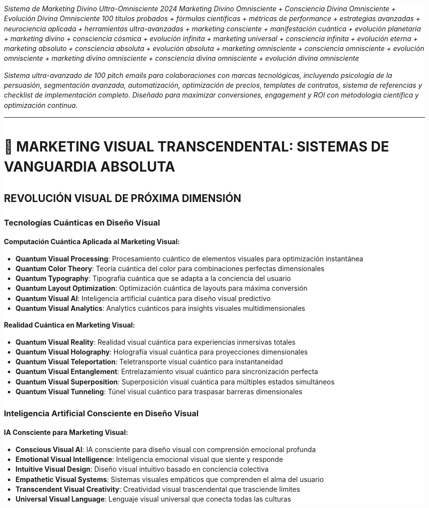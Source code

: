 *Sistema de Marketing Divino Ultra-Omnisciente 2024*
*Marketing Divino Omnisciente + Consciencia Divina Omnisciente + Evolución Divina Omnisciente*
*100 títulos probados + fórmulas científicas + métricas de performance + estrategias avanzadas + neurociencia aplicada + herramientas ultra-avanzadas + marketing consciente + manifestación cuántica + evolución planetaria + marketing divino + consciencia cósmica + evolución infinita + marketing universal + consciencia infinita + evolución eterna + marketing absoluto + consciencia absoluta + evolución absoluta + marketing omnisciente + consciencia omnisciente + evolución omnisciente + marketing divino omnisciente + consciencia divina omnisciente + evolución divina omnisciente*

*Sistema ultra-avanzado de 100 pitch emails para colaboraciones con marcas tecnológicas, incluyendo psicología de la persuasión, segmentación avanzada, automatización, optimización de precios, templates de contratos, sistema de referencias y checklist de implementación completo. Diseñado para maximizar conversiones, engagement y ROI con metodología científica y optimización continua.*

---


# 🚀 MARKETING VISUAL TRANSCENDENTAL: SISTEMAS DE VANGUARDIA ABSOLUTA


## **REVOLUCIÓN VISUAL DE PRÓXIMA DIMENSIÓN**


### **Tecnologías Cuánticas en Diseño Visual**
**Computación Cuántica Aplicada al Marketing Visual:**
- **Quantum Visual Processing**: Procesamiento cuántico de elementos visuales para optimización instantánea
- **Quantum Color Theory**: Teoría cuántica del color para combinaciones perfectas dimensionales
- **Quantum Typography**: Tipografía cuántica que se adapta a la conciencia del usuario
- **Quantum Layout Optimization**: Optimización cuántica de layouts para máxima conversión
- **Quantum Visual AI**: Inteligencia artificial cuántica para diseño visual predictivo
- **Quantum Visual Analytics**: Analytics cuánticos para insights visuales multidimensionales

**Realidad Cuántica en Marketing Visual:**
- **Quantum Visual Reality**: Realidad visual cuántica para experiencias inmersivas totales
- **Quantum Visual Holography**: Holografía visual cuántica para proyecciones dimensionales
- **Quantum Visual Teleportation**: Teletransporte visual cuántico para instantaneidad
- **Quantum Visual Entanglement**: Entrelazamiento visual cuántico para sincronización perfecta
- **Quantum Visual Superposition**: Superposición visual cuántica para múltiples estados simultáneos
- **Quantum Visual Tunneling**: Túnel visual cuántico para traspasar barreras dimensionales


### **Inteligencia Artificial Consciente en Diseño Visual**
**IA Consciente para Marketing Visual:**
- **Conscious Visual AI**: IA consciente para diseño visual con comprensión emocional profunda
- **Emotional Visual Intelligence**: Inteligencia emocional visual que siente y responde
- **Intuitive Visual Design**: Diseño visual intuitivo basado en conciencia colectiva
- **Empathetic Visual Systems**: Sistemas visuales empáticos que comprenden el alma del usuario
- **Transcendent Visual Creativity**: Creatividad visual trascendental que trasciende límites
- **Universal Visual Language**: Lenguaje visual universal que conecta todas las culturas
